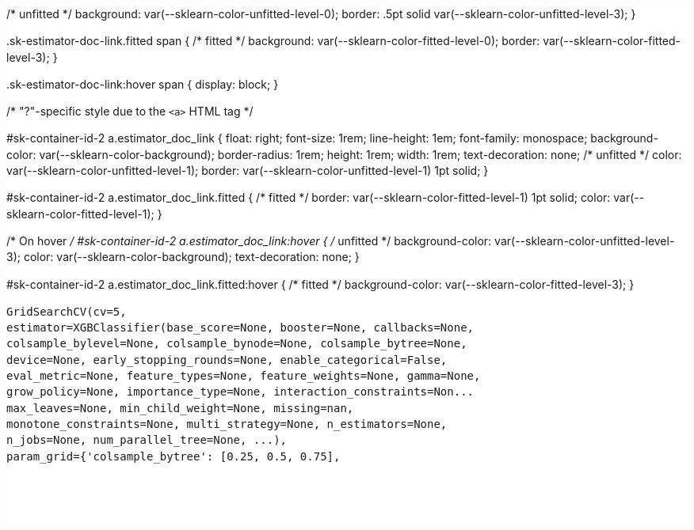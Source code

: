   /* unfitted */
  background: var(--sklearn-color-unfitted-level-0);
  border: .5pt solid var(--sklearn-color-unfitted-level-3);
}

.sk-estimator-doc-link.fitted span {
  /* fitted */
  background: var(--sklearn-color-fitted-level-0);
  border: var(--sklearn-color-fitted-level-3);
}

.sk-estimator-doc-link:hover span {
  display: block;
}

/* "?"-specific style due to the `<a>` HTML tag */

#sk-container-id-2 a.estimator_doc_link {
  float: right;
  font-size: 1rem;
  line-height: 1em;
  font-family: monospace;
  background-color: var(--sklearn-color-background);
  border-radius: 1rem;
  height: 1rem;
  width: 1rem;
  text-decoration: none;
  /* unfitted */
  color: var(--sklearn-color-unfitted-level-1);
  border: var(--sklearn-color-unfitted-level-1) 1pt solid;
}

#sk-container-id-2 a.estimator_doc_link.fitted {
  /* fitted */
  border: var(--sklearn-color-fitted-level-1) 1pt solid;
  color: var(--sklearn-color-fitted-level-1);
}

/* On hover */
#sk-container-id-2 a.estimator_doc_link:hover {
  /* unfitted */
  background-color: var(--sklearn-color-unfitted-level-3);
  color: var(--sklearn-color-background);
  text-decoration: none;
}

#sk-container-id-2 a.estimator_doc_link.fitted:hover {
  /* fitted */
  background-color: var(--sklearn-color-fitted-level-3);
}
</style><div id="sk-container-id-2" class="sk-top-container"><div class="sk-text-repr-fallback"><pre>GridSearchCV(cv=5,
             estimator=XGBClassifier(base_score=None, booster=None,
                                     callbacks=None, colsample_bylevel=None,
                                     colsample_bynode=None,
                                     colsample_bytree=None, device=None,
                                     early_stopping_rounds=None,
                                     enable_categorical=False, eval_metric=None,
                                     feature_types=None, feature_weights=None,
                                     gamma=None, grow_policy=None,
                                     importance_type=None,
                                     interaction_constraints=Non...
                                     max_leaves=None, min_child_weight=None,
                                     missing=nan, monotone_constraints=None,
                                     multi_strategy=None, n_estimators=None,
                                     n_jobs=None, num_parallel_tree=None, ...),
             param_grid={&#x27;colsample_bytree&#x27;: [0.25, 0.5, 0.75],
